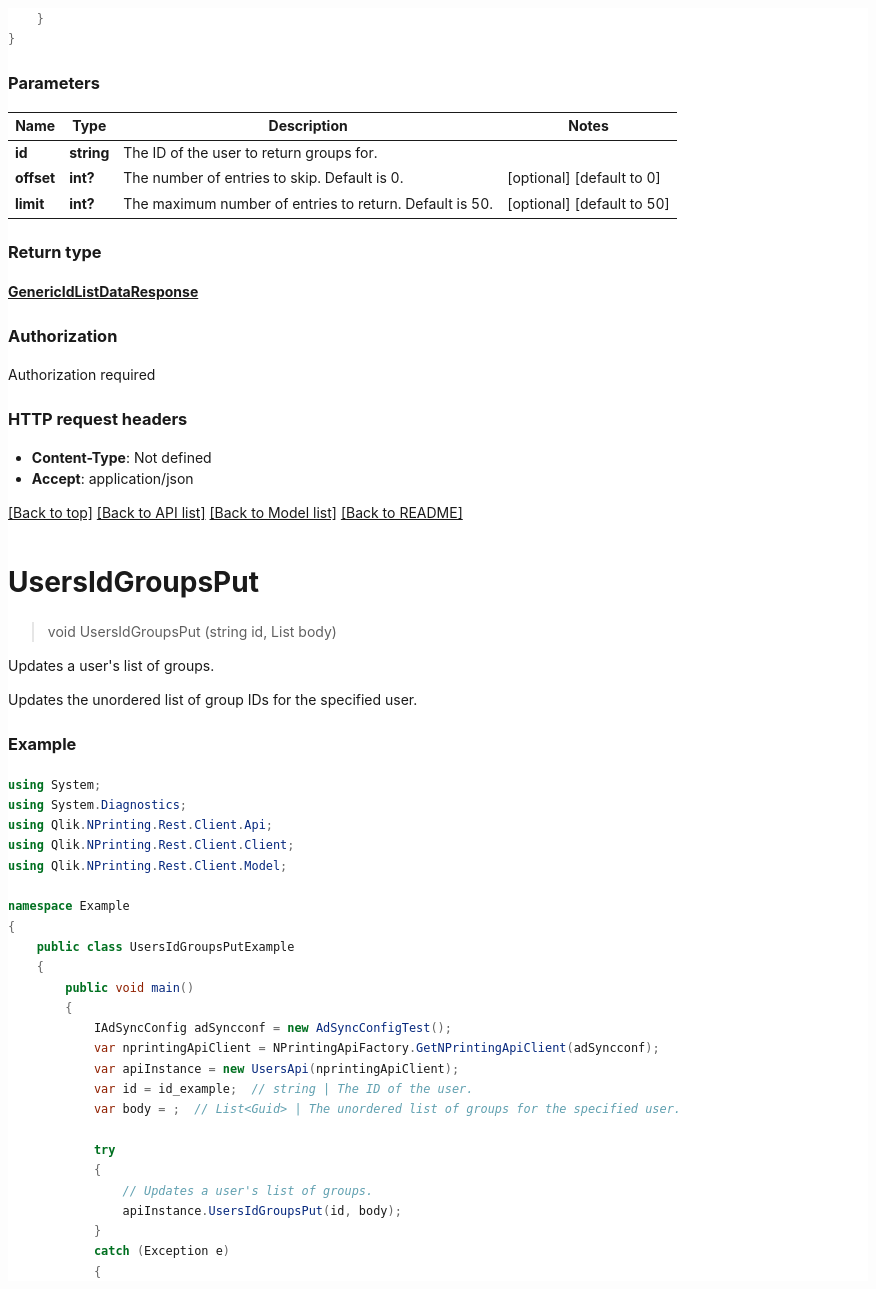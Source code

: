 ```csharp
    }
}
```

### Parameters

Name | Type | Description  | Notes
------------- | ------------- | ------------- | -------------
 **id** | **string**| The ID of the user to return groups for. | 
 **offset** | **int?**| The number of entries to skip. Default is 0. | [optional] [default to 0]
 **limit** | **int?**| The maximum number of entries to return. Default is 50. | [optional] [default to 50]

### Return type

[**GenericIdListDataResponse**](GenericIdListDataResponse.md)

### Authorization

Authorization required

### HTTP request headers

 - **Content-Type**: Not defined
 - **Accept**: application/json

[[Back to top]](#) [[Back to API list]](../README.md#documentation-for-api-endpoints) [[Back to Model list]](../README.md#documentation-for-models) [[Back to README]](../README.md)

<a name="usersidgroupsput"></a>
# **UsersIdGroupsPut**
> void UsersIdGroupsPut (string id, List<Guid> body)

Updates a user's list of groups.

Updates the unordered list of group IDs for the specified user. 

### Example
```csharp
using System;
using System.Diagnostics;
using Qlik.NPrinting.Rest.Client.Api;
using Qlik.NPrinting.Rest.Client.Client;
using Qlik.NPrinting.Rest.Client.Model;

namespace Example
{
    public class UsersIdGroupsPutExample
    {
        public void main()
        {
            IAdSyncConfig adSyncconf = new AdSyncConfigTest();
            var nprintingApiClient = NPrintingApiFactory.GetNPrintingApiClient(adSyncconf);
            var apiInstance = new UsersApi(nprintingApiClient);
            var id = id_example;  // string | The ID of the user.
            var body = ;  // List<Guid> | The unordered list of groups for the specified user.

            try
            {
                // Updates a user's list of groups.
                apiInstance.UsersIdGroupsPut(id, body);
            }
            catch (Exception e)
            {
```